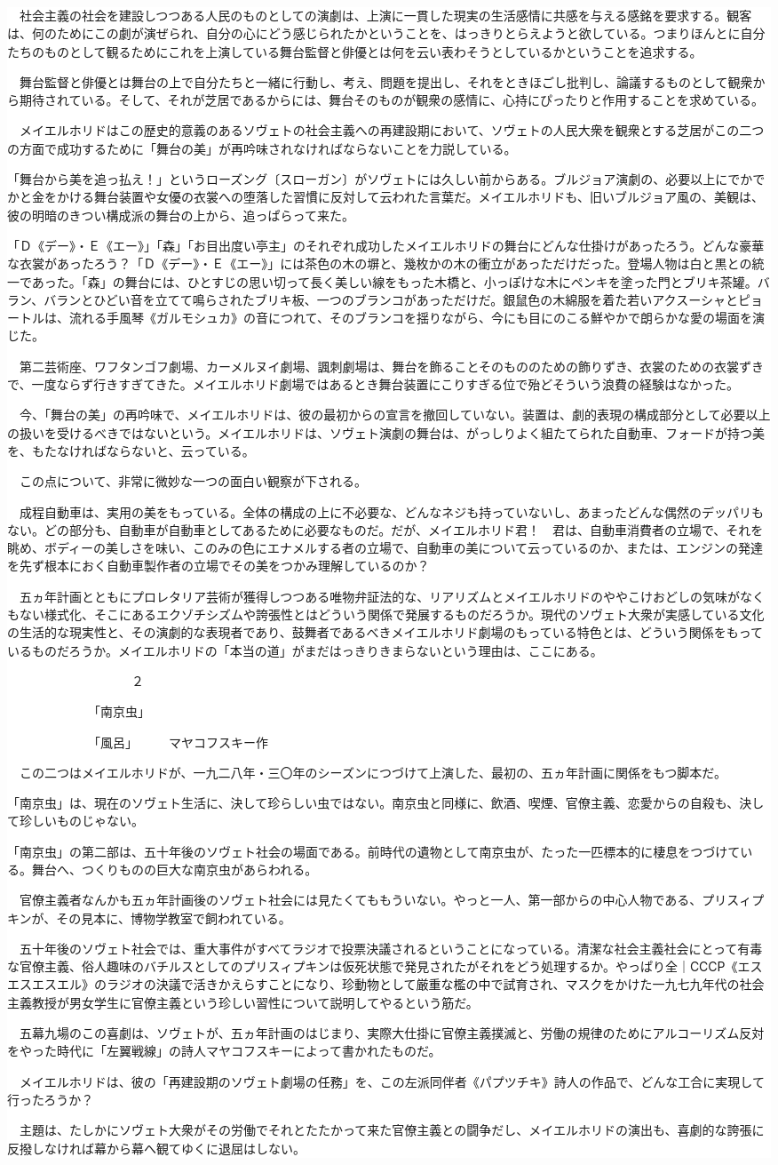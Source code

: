 　社会主義の社会を建設しつつある人民のものとしての演劇は、上演に一貫した現実の生活感情に共感を与える感銘を要求する。観客は、何のためにこの劇が演ぜられ、自分の心にどう感じられたかということを、はっきりとらえようと欲している。つまりほんとに自分たちのものとして観るためにこれを上演している舞台監督と俳優とは何を云い表わそうとしているかということを追求する。

　舞台監督と俳優とは舞台の上で自分たちと一緒に行動し、考え、問題を提出し、それをときほごし批判し、論議するものとして観衆から期待されている。そして、それが芝居であるからには、舞台そのものが観衆の感情に、心持にぴったりと作用することを求めている。

　メイエルホリドはこの歴史的意義のあるソヴェトの社会主義への再建設期において、ソヴェトの人民大衆を観衆とする芝居がこの二つの方面で成功するために「舞台の美」が再吟味されなければならないことを力説している。

「舞台から美を追っ払え！」というローズング〔スローガン〕がソヴェトには久しい前からある。ブルジョア演劇の、必要以上にでかでかと金をかける舞台装置や女優の衣裳への堕落した習慣に反対して云われた言葉だ。メイエルホリドも、旧いブルジョア風の、美観は、彼の明暗のきつい構成派の舞台の上から、追っぱらって来た。

「Ｄ《デー》・Ｅ《エー》」「森」「お目出度い亭主」のそれぞれ成功したメイエルホリドの舞台にどんな仕掛けがあったろう。どんな豪華な衣裳があったろう？「Ｄ《デー》・Ｅ《エー》」には茶色の木の塀と、幾枚かの木の衝立があっただけだった。登場人物は白と黒との統一であった。「森」の舞台には、ひとすじの思い切って長く美しい線をもった木橋と、小っぽけな木にペンキを塗った門とブリキ茶罐。バラン、バランとひどい音を立てて鳴らされたブリキ板、一つのブランコがあっただけだ。銀鼠色の木綿服を着た若いアクスーシャとピョートルは、流れる手風琴《ガルモシュカ》の音につれて、そのブランコを揺りながら、今にも目にのこる鮮やかで朗らかな愛の場面を演じた。

　第二芸術座、ワフタンゴフ劇場、カーメルヌイ劇場、諷刺劇場は、舞台を飾ることそのもののための飾りずき、衣裳のための衣裳ずきで、一度ならず行きすぎてきた。メイエルホリド劇場ではあるとき舞台装置にこりすぎる位で殆どそういう浪費の経験はなかった。

　今、「舞台の美」の再吟味で、メイエルホリドは、彼の最初からの宣言を撤回していない。装置は、劇的表現の構成部分として必要以上の扱いを受けるべきではないという。メイエルホリドは、ソヴェト演劇の舞台は、がっしりよく組たてられた自動車、フォードが持つ美を、もたなければならないと、云っている。

　この点について、非常に微妙な一つの面白い観察が下される。

　成程自動車は、実用の美をもっている。全体の構成の上に不必要な、どんなネジも持っていないし、あまったどんな偶然のデッパリもない。どの部分も、自動車が自動車としてあるために必要なものだ。だが、メイエルホリド君！　君は、自動車消費者の立場で、それを眺め、ボディーの美しさを味い、このみの色にエナメルする者の立場で、自動車の美について云っているのか、または、エンジンの発達を先ず根本におく自動車製作者の立場でその美をつかみ理解しているのか？

　五ヵ年計画とともにプロレタリア芸術が獲得しつつある唯物弁証法的な、リアリズムとメイエルホリドのややこけおどしの気味がなくもない様式化、そこにあるエクゾチシズムや誇張性とはどういう関係で発展するものだろうか。現代のソヴェト大衆が実感している文化の生活的な現実性と、その演劇的な表現者であり、鼓舞者であるべきメイエルホリド劇場のもっている特色とは、どういう関係をもっているものだろうか。メイエルホリドの「本当の道」がまだはっきりきまらないという理由は、ここにある。



　　　　　　　　　　２



　　　　　　　「南京虫」

　　　　　　　「風呂」　　　マヤコフスキー作



　この二つはメイエルホリドが、一九二八年・三〇年のシーズンにつづけて上演した、最初の、五ヵ年計画に関係をもつ脚本だ。

「南京虫」は、現在のソヴェト生活に、決して珍らしい虫ではない。南京虫と同様に、飲酒、喫煙、官僚主義、恋愛からの自殺も、決して珍しいものじゃない。

「南京虫」の第二部は、五十年後のソヴェト社会の場面である。前時代の遺物として南京虫が、たった一匹標本的に棲息をつづけている。舞台へ、つくりものの巨大な南京虫があらわれる。

　官僚主義者なんかも五ヵ年計画後のソヴェト社会には見たくてももういない。やっと一人、第一部からの中心人物である、プリスィプキンが、その見本に、博物学教室で飼われている。

　五十年後のソヴェト社会では、重大事件がすべてラジオで投票決議されるということになっている。清潔な社会主義社会にとって有毒な官僚主義、俗人趣味のバチルスとしてのプリスィプキンは仮死状態で発見されたがそれをどう処理するか。やっぱり全｜СССР《エスエスエスエル》のラジオの決議で活きかえらすことになり、珍動物として厳重な檻の中で試育され、マスクをかけた一九七九年代の社会主義教授が男女学生に官僚主義という珍しい習性について説明してやるという筋だ。

　五幕九場のこの喜劇は、ソヴェトが、五ヵ年計画のはじまり、実際大仕掛に官僚主義撲滅と、労働の規律のためにアルコーリズム反対をやった時代に「左翼戦線」の詩人マヤコフスキーによって書かれたものだ。

　メイエルホリドは、彼の「再建設期のソヴェト劇場の任務」を、この左派同伴者《パプツチキ》詩人の作品で、どんな工合に実現して行ったろうか？

　主題は、たしかにソヴェト大衆がその労働でそれとたたかって来た官僚主義との闘争だし、メイエルホリドの演出も、喜劇的な誇張に反撥しなければ幕から幕へ観てゆくに退屈はしない。
